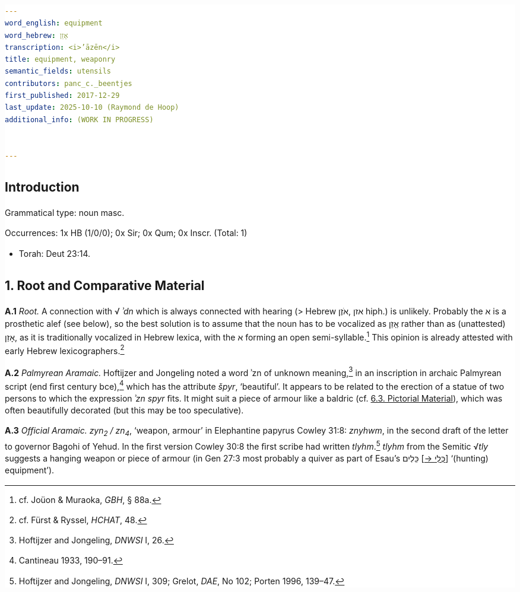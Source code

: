 ```yaml
---
word_english: equipment
word_hebrew: אָזֵן 
transcription: <i>’āzēn</i>    
title: equipment, weaponry  
semantic_fields: utensils  
contributors: panc_c._beentjes  
first_published: 2017-12-29  
last_update: 2025-10-10 (Raymond de Hoop)  
additional_info: (WORK IN PROGRESS)


---
```




## Introduction

Grammatical type: noun masc. <br>   

Occurrences:   1x HB (1/0/0); 0x Sir; 0x Qum; 0x Inscr.  (Total: 1)

* Torah: Deut 23:14.



## 1. <a id="RCM"></a>Root and Comparative Material

<b>A.1</b>  <i>Root.</i>
A connection with √ <i>ʾdn</i> which is always connected with hearing (>
Hebrew <span dir="rtl">אֹזֶן</span>, <span dir="rtl">אזן</span> hiph.) is unlikely. Probably the <span dir="rtl">א</span> is a prosthetic alef (see below), so
the best solution is to assume that the noun has to be vocalized as <span dir="rtl">אְַזֵן</span> rather than as
(unattested) <span dir="rtl">אָזֵן</span>, as it is traditionally vocalized in Hebrew lexica, with the <span dir="rtl">א</span> forming
an open semi-syllable.[^1] This opinion is already
attested with early Hebrew lexicographers.[^2]

<b>A.2</b>
<i>Palmyrean Aramaic.</i>
Hoftijzer and Jongeling noted a word ʾzn of
unknown meaning,[^3] in an inscription in archaic Palmyrean script (end ﬁrst century
bce),[^4] which has the attribute <i>špyr</i>, ‘beautiful’. It appears to be related to the
erection of a statue of two persons to which the expression <i>ʾzn spyr</i> ﬁts. It might
suit a piece of armour like a baldric (cf. <a href="#pic"> 6.3. Pictorial Material</a>), which was often
beautifully decorated (but this may be too speculative).

<b>A.3</b>
<i>Official Aramaic.</i>
<i>zyn<sub>2</sub> / zn<sub>4</sub></i>, ‘weapon, armour’ in Elephantine papyrus Cowley
31:8: <i>znyhwm</i>, in the second draft of the letter to governor Bagohi of Yehud. In the
ﬁrst version Cowley 30:8 the ﬁrst scribe had written <i>tlyhm</i>.[^5] <i>tlyhm</i> from the Semitic
√<i>tly</i> suggests a hanging weapon or piece of armour (in Gen 27:3 most probably a
quiver as part of Esau’s <span dir="rtl">כֵּלִים</span> [<a href=https://sahd-online.com/words/kli/ target="_blank">→ <span dir="rtl">כְּלִי</a></span>] ‘(hunting) equipment’).


[^1]: cf. Joüon & Muraoka, <i>GBH</i>, § 88a.
[^2]: cf. Fürst & Ryssel, <i>HCHAT</i>, 48.
[^3]: Hoftijzer and Jongeling, <i>DNWSI</i> I, 26.
[^4]: Cantineau 1933, 190–91.
[^5]: Hoftijzer and Jongeling, <i>DNWSI</i> I, 309; Grelot, <i>DAE</i>, No 102; Porten 1996, 139–47.
[^6]: cf. <i>HAHAT</i>, 30; Sokoloﬀ, <i>SLB</i>, 378.
[^7]: Levy, <i>WTM</i>, Bd. 1, 528.
[^8]: Sokoloﬀ, <i>DJPA</i>, 175; <i>DJBA</i>, 410.
[^9]: cf. Levy, <i>CWT</i>, Bd. 1, 18.
[^10]: Tal, <i>DSA</i>, 276.
[^11]: Payne Smith (Margoliouth), <i>CSD</i>, 115.
[^12]: Brockelmann, <i>LS</i>, 195.
[^13]: Costaz, <i>DSF</i>, 87.
[^14]: Sokoloﬀ, <i>SLB</i>, 378.
[^15]: Lane, <i>AEL</i>, 1279-80.
[^16]: KBo 32,67 IV, 8’; Neu 1996, 527; Dijkstra 2013, 135–36.
[^17]: see Richter 2012, 367, 371.
[^18]: GELS-L, 195: ‘girdle, belt’; GELS-M, 316: ‘girdle’.
[^19]: Payne Smith [Margoliouth], CSD, 87: ‘armour’;
[^20]: Sperber, BiA, vol. 1, 329.
[^21]: Díez Macho, Neophyti, vol. 5, 193: ‘vuestros equipos de armes’; Le Déaut 1980, 188: ‘vos équipements d’armes’.
[^22]: Le Déaut 1980, 189: ‘l’endroit où vous attachez
[^23]: There is a difference between the numbering of verses in MT (Deut. 23:10-15) and V (23:9-14), whereas the latter is followed in a number of older translations, like e.g. KJV, NRSV, NEB, StV, NBG; newer translations are according to the numbering in MT: JPS, NBV.
[^24]: see Van der Woude 1978, 669.
[^25]: Weinfeld 1972, 238.
[^26]: Tigay 1996, 214.
[^27]: cf. DCH, vol. 6, 385–98; opting for ‘with’, 392b.
[^28]: DCH, vol. 6, 392a.
[^29]: see also ANEP, 11, 463.
[^30]: Note that the shoulder strap from which the sword is hanging, here also is secured inside his girdle!
[^31]: Both reliefs are displayed in the British Museum, see Reade 1983, Figs. 33; 80, 81; further: Figs. 79, 96; ANEP, Nos 184, 441, 185, 235; see also AOB, No 380; ANEP, No 651, and BRL2, 61 the winged deity; another Persian example ANEP, No 11; other examples from Zincirli
[^32]: See also Stern 2001, 531.
[^33]: Usually subsumed under jewellery. Perforations and small ringlets on the edges show however that they were ornaments sewn on clothes, or attached on leather and cloth belts and other objects. 
[^34]: Salimbeti s.a. For examples of archaeological remains of such equipment from Palestine, see BRL2, 61.